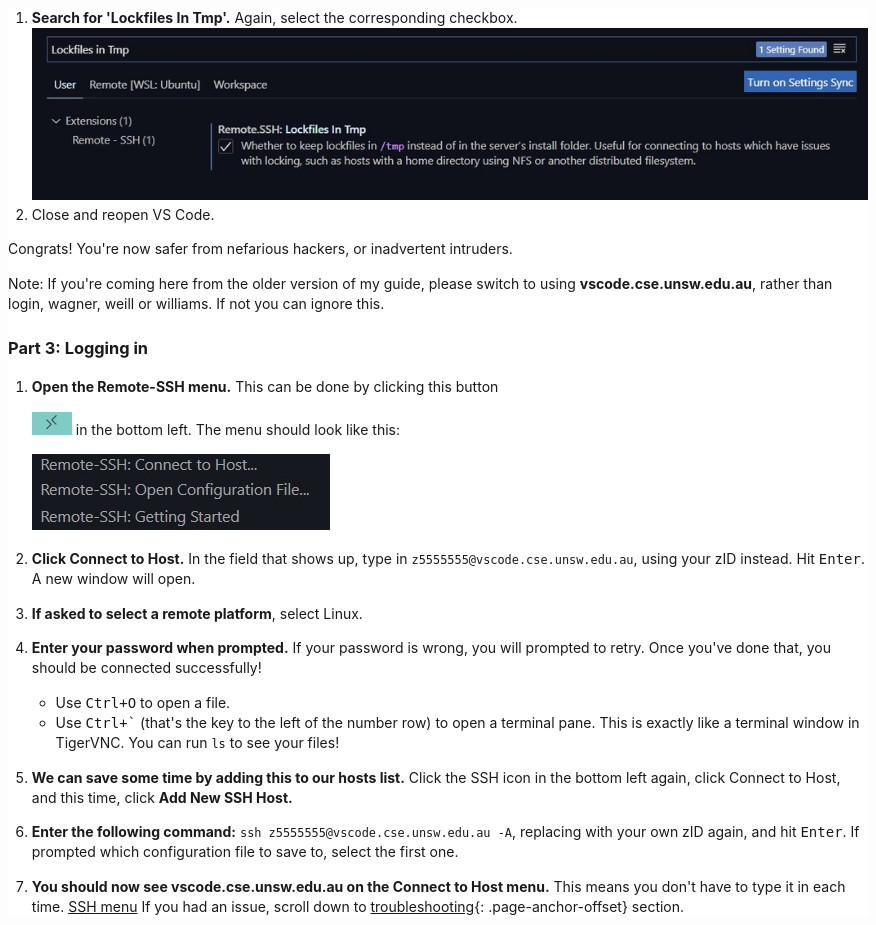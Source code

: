1. **Search for 'Lockfiles In Tmp'.** Again, select the corresponding checkbox.
   ![Lockfiles in Tmp](/assets/images/blog/cse-setup/lockfiles.jpg)
1. Close and reopen VS Code.

Congrats! You're now safer from nefarious hackers, or inadvertent intruders.

Note: If you're coming here from the older version of my guide, please switch to using **vscode.cse.unsw.edu.au**, rather than login, wagner, weill or williams. If not you can ignore this.

### Part 3: Logging in
1. **Open the Remote-SSH menu.** This can be done by clicking this button

   ![SSH Icon](/assets/images/blog/cse-setup/ssh-icon.jpg) 
   in the bottom left. The menu should look like this:

   ![SSH menu](/assets/images/blog/cse-setup/ssh-menu.jpg)
1. **Click Connect to Host.** In the field that shows up, type in `z5555555@vscode.cse.unsw.edu.au`, using your zID instead. Hit <kbd>Enter</kbd>.
    A new window will open.
1. **If asked to select a remote platform**, select Linux.
1. **Enter your password when prompted.** If your password is wrong, you will prompted to retry. Once you've done that, you should be connected successfully!
    - Use <kbd>Ctrl+O</kbd> to open a file.
    - Use <kbd>Ctrl+`</kbd> (that's the key to the left of the number row) to open a terminal pane.
      This is exactly like a terminal window in TigerVNC. You can run <code>ls</code> to see your files!
1. **We can save some time by adding this to our hosts list.** Click the SSH icon in the bottom left again, click Connect to Host, and this time, click **Add New SSH Host.**
1. **Enter the following command:** `ssh z5555555@vscode.cse.unsw.edu.au -A`, replacing with your own zID again, and hit <kbd>Enter</kbd>. If prompted which configuration file to save to, select the first one.
1. **You should now see vscode.cse.unsw.edu.au on the Connect to Host menu.** This means you don't have to type it in each time.
    [SSH menu](/assets/images/blog/cse-setup/ssh-menu-2.jpg)
If you had an issue, scroll down to [troubleshooting](#troubleshooting){: .page-anchor-offset} section.


